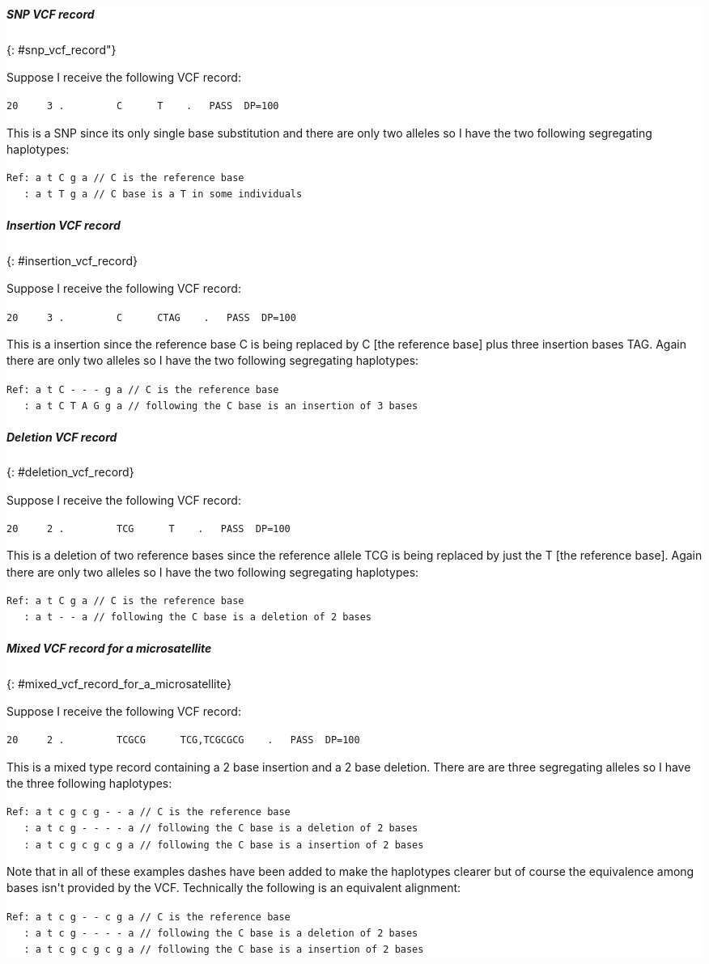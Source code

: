 ##### SNP VCF record
{: #snp_vcf_record"}

Suppose I receive the following VCF record:

    20     3 .         C      T    .   PASS  DP=100

This is a SNP since its only single base substitution and there are only two alleles so I have the two following segregating haplotypes:

    Ref: a t C g a // C is the reference base
       : a t T g a // C base is a T in some individuals

##### Insertion VCF record
{: #insertion_vcf_record}

Suppose I receive the following VCF record:

    20     3 .         C      CTAG    .   PASS  DP=100

This is a insertion since the reference base C is being replaced by C [the reference base] plus three insertion bases TAG. Again there are only two alleles so I have the two following segregating haplotypes:

    Ref: a t C - - - g a // C is the reference base
       : a t C T A G g a // following the C base is an insertion of 3 bases

##### Deletion VCF record
{: #deletion_vcf_record}

Suppose I receive the following VCF record:

    20     2 .         TCG      T    .   PASS  DP=100

This is a deletion of two reference bases since the reference allele TCG is being replaced by just the T [the reference base]. Again there are only two alleles so I have the two following segregating haplotypes:

    Ref: a t C g a // C is the reference base
       : a t - - a // following the C base is a deletion of 2 bases

##### Mixed VCF record for a microsatellite
{: #mixed_vcf_record_for_a_microsatellite}

Suppose I receive the following VCF record:

    20     2 .         TCGCG      TCG,TCGCGCG    .   PASS  DP=100

This is a mixed type record containing a 2 base insertion and a 2 base deletion. There are are three segregating alleles so I have the three following haplotypes:

    Ref: a t c g c g - - a // C is the reference base
       : a t c g - - - - a // following the C base is a deletion of 2 bases
       : a t c g c g c g a // following the C base is a insertion of 2 bases

Note that in all of these examples dashes have been added to make the haplotypes clearer but of course the equivalence among bases isn't provided by the VCF. Technically the following is an equivalent alignment:

    Ref: a t c g - - c g a // C is the reference base
       : a t c g - - - - a // following the C base is a deletion of 2 bases
       : a t c g c g c g a // following the C base is a insertion of 2 bases

